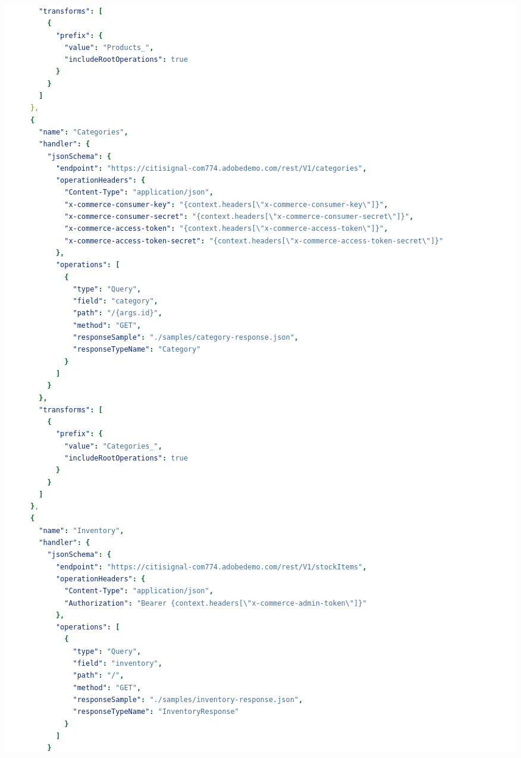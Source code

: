 ```yaml
        "transforms": [
          {
            "prefix": {
              "value": "Products_",
              "includeRootOperations": true
            }
          }
        ]
      },
      {
        "name": "Categories",
        "handler": {
          "jsonSchema": {
            "endpoint": "https://citisignal-com774.adobedemo.com/rest/V1/categories",
            "operationHeaders": {
              "Content-Type": "application/json",
              "x-commerce-consumer-key": "{context.headers[\"x-commerce-consumer-key\"]}",
              "x-commerce-consumer-secret": "{context.headers[\"x-commerce-consumer-secret\"]}",
              "x-commerce-access-token": "{context.headers[\"x-commerce-access-token\"]}",
              "x-commerce-access-token-secret": "{context.headers[\"x-commerce-access-token-secret\"]}"
            },
            "operations": [
              {
                "type": "Query",
                "field": "category",
                "path": "/{args.id}",
                "method": "GET",
                "responseSample": "./samples/category-response.json",
                "responseTypeName": "Category"
              }
            ]
          }
        },
        "transforms": [
          {
            "prefix": {
              "value": "Categories_",
              "includeRootOperations": true
            }
          }
        ]
      },
      {
        "name": "Inventory",
        "handler": {
          "jsonSchema": {
            "endpoint": "https://citisignal-com774.adobedemo.com/rest/V1/stockItems",
            "operationHeaders": {
              "Content-Type": "application/json",
              "Authorization": "Bearer {context.headers[\"x-commerce-admin-token\"]}"
            },
            "operations": [
              {
                "type": "Query",
                "field": "inventory",
                "path": "/",
                "method": "GET",
                "responseSample": "./samples/inventory-response.json",
                "responseTypeName": "InventoryResponse"
              }
            ]
          }
```